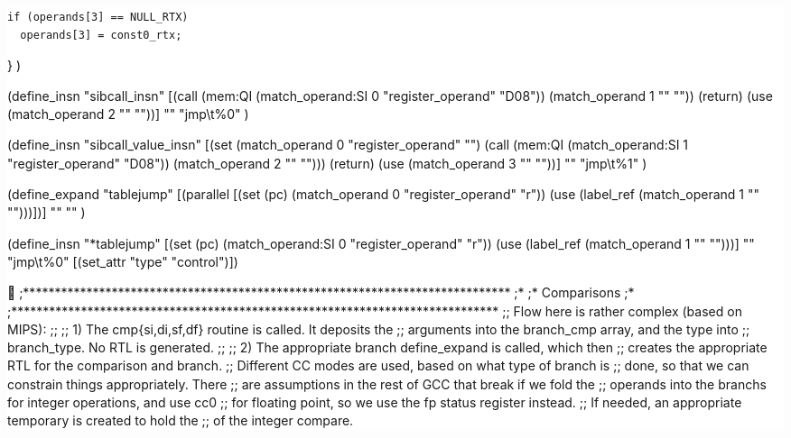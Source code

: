     if (operands[3] == NULL_RTX)
      operands[3] = const0_rtx;
  }
)

(define_insn "sibcall_insn"
 [(call (mem:QI (match_operand:SI 0 "register_operand" "D08"))
	(match_operand 1 "" ""))
  (return)
  (use (match_operand 2 "" ""))]
  ""
  "jmp\\t%0"
)

(define_insn "sibcall_value_insn"
 [(set (match_operand 0 "register_operand" "")
       (call (mem:QI (match_operand:SI 1 "register_operand" "D08"))
	     (match_operand 2 "" "")))
  (return)
  (use (match_operand 3 "" ""))]
  ""
  "jmp\\t%1"
)




(define_expand "tablejump"
  [(parallel [(set (pc) (match_operand 0 "register_operand" "r"))
              (use (label_ref (match_operand 1 "" "")))])]
  ""
  ""
)

(define_insn "*tablejump"
  [(set (pc)
	(match_operand:SI 0 "register_operand" "r"))
   (use (label_ref (match_operand 1 "" "")))]
  ""
  "jmp\\t%0"
  [(set_attr "type" "control")])



;*****************************************************************************
;*
;* Comparisons
;*
;*****************************************************************************
;; Flow here is rather complex (based on MIPS):
;;
;;  1)	The cmp{si,di,sf,df} routine is called.  It deposits the
;;	arguments into the branch_cmp array, and the type into
;;	branch_type.  No RTL is generated.
;;
;;  2)	The appropriate branch define_expand is called, which then
;;	creates the appropriate RTL for the comparison and branch.
;;	Different CC modes are used, based on what type of branch is
;;	done, so that we can constrain things appropriately.  There
;;	are assumptions in the rest of GCC that break if we fold the
;;	operands into the branchs for integer operations, and use cc0
;;	for floating point, so we use the fp status register instead.
;;	If needed, an appropriate temporary is created to hold the
;;	of the integer compare.
